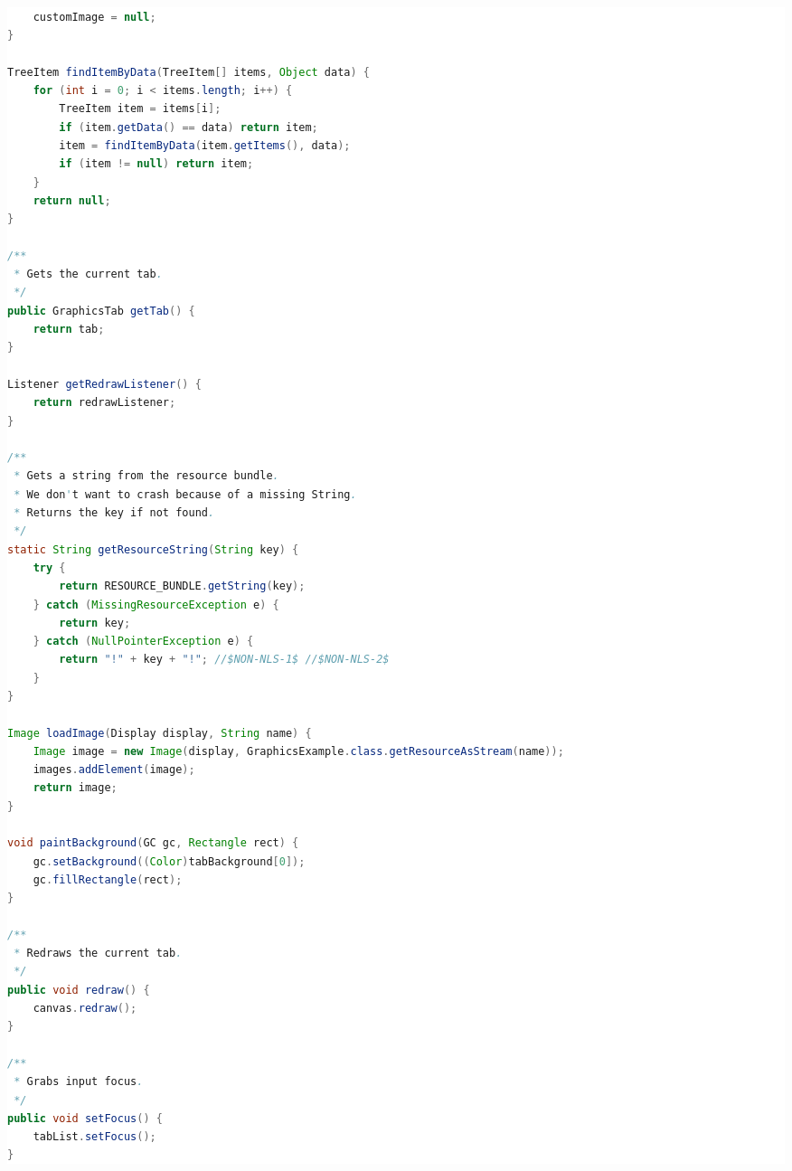 ```java
	customImage = null;
}

TreeItem findItemByData(TreeItem[] items, Object data) {
	for (int i = 0; i < items.length; i++) {
		TreeItem item = items[i];
		if (item.getData() == data) return item;
		item = findItemByData(item.getItems(), data);
		if (item != null) return item;
	}
	return null;
}

/**
 * Gets the current tab.
 */
public GraphicsTab getTab() {
	return tab;
}

Listener getRedrawListener() {
	return redrawListener;
}

/**
 * Gets a string from the resource bundle.
 * We don't want to crash because of a missing String.
 * Returns the key if not found.
 */
static String getResourceString(String key) {
	try {
		return RESOURCE_BUNDLE.getString(key);
	} catch (MissingResourceException e) {
		return key;
	} catch (NullPointerException e) {
		return "!" + key + "!"; //$NON-NLS-1$ //$NON-NLS-2$
	}			
}

Image loadImage(Display display, String name) {
	Image image = new Image(display, GraphicsExample.class.getResourceAsStream(name));
	images.addElement(image);
	return image;
}

void paintBackground(GC gc, Rectangle rect) {
	gc.setBackground((Color)tabBackground[0]);
	gc.fillRectangle(rect);
}

/**
 * Redraws the current tab.
 */
public void redraw() {
	canvas.redraw();
}

/**
 * Grabs input focus.
 */
public void setFocus() {
	tabList.setFocus();
}
```